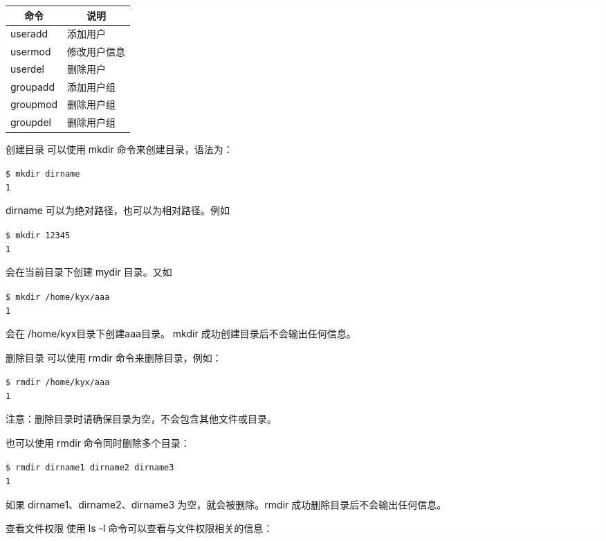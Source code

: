 | 命令     | 说明         |
| -------- | ------------ |
| useradd  | 添加用户     |
| usermod  | 修改用户信息 |
| userdel  | 删除用户     |
| groupadd | 添加用户组   |
| groupmod | 删除用户组   |
| groupdel | 删除用户组   |

创建目录
可以使用 mkdir 命令来创建目录，语法为：

```bash
$ mkdir dirname
1
```

dirname 可以为绝对路径，也可以为相对路径。例如

```bash
$ mkdir 12345
1
```

会在当前目录下创建 mydir 目录。又如

```bash
$ mkdir /home/kyx/aaa
1
```

会在 /home/kyx目录下创建aaa目录。
mkdir 成功创建目录后不会输出任何信息。

删除目录
可以使用 rmdir 命令来删除目录，例如：

```bash
$ rmdir /home/kyx/aaa
1
```

注意：删除目录时请确保目录为空，不会包含其他文件或目录。

也可以使用 rmdir 命令同时删除多个目录：

```bash
$ rmdir dirname1 dirname2 dirname3
1
```

如果 dirname1、dirname2、dirname3 为空，就会被删除。rmdir 成功删除目录后不会输出任何信息。

查看文件权限
使用 ls -l 命令可以查看与文件权限相关的信息：
